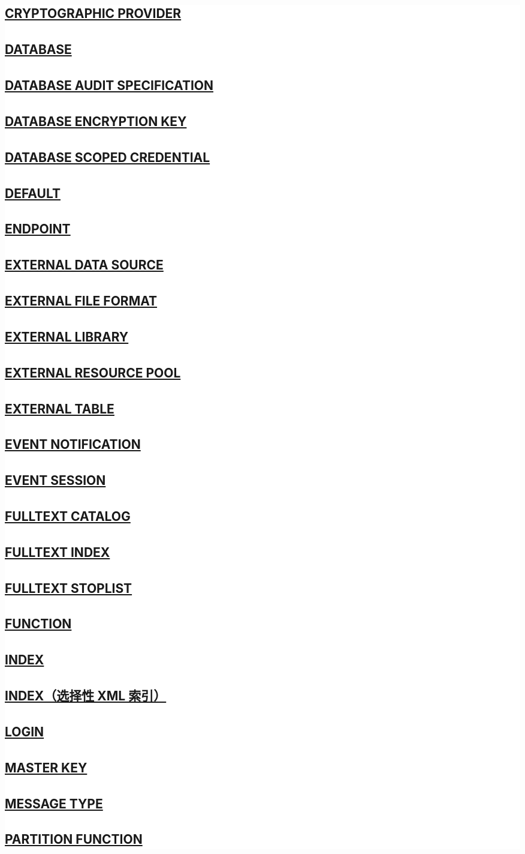 ## [CRYPTOGRAPHIC PROVIDER](drop-cryptographic-provider-transact-sql.md)  
## [DATABASE](drop-database-transact-sql.md)  
## [DATABASE AUDIT SPECIFICATION](drop-database-audit-specification-transact-sql.md)  
## [DATABASE ENCRYPTION KEY](drop-database-encryption-key-transact-sql.md)  
## [DATABASE SCOPED CREDENTIAL](drop-database-scoped-credential-transact-sql.md)  
## [DEFAULT](drop-default-transact-sql.md)  
## [ENDPOINT](drop-endpoint-transact-sql.md)  
## [EXTERNAL DATA SOURCE](drop-external-data-source-transact-sql.md)  
## [EXTERNAL FILE FORMAT](drop-external-file-format-transact-sql.md)  
## [EXTERNAL LIBRARY](drop-external-library-transact-sql.md)
## [EXTERNAL RESOURCE POOL](drop-external-resource-pool-transact-sql.md)  
## [EXTERNAL TABLE](drop-external-table-transact-sql.md)  
## [EVENT NOTIFICATION](drop-event-notification-transact-sql.md)  
## [EVENT SESSION](drop-event-session-transact-sql.md)  
## [FULLTEXT CATALOG](drop-fulltext-catalog-transact-sql.md)  
## [FULLTEXT INDEX](drop-fulltext-index-transact-sql.md)  
## [FULLTEXT STOPLIST](drop-fulltext-stoplist-transact-sql.md)  
## [FUNCTION](drop-function-transact-sql.md)  
## [INDEX](drop-index-transact-sql.md)  
## [INDEX（选择性 XML 索引）](drop-index-selective-xml-indexes.md)  
## [LOGIN](drop-login-transact-sql.md)  
## [MASTER KEY](drop-master-key-transact-sql.md)  
## [MESSAGE TYPE](drop-message-type-transact-sql.md)  
## [PARTITION FUNCTION](drop-partition-function-transact-sql.md)  